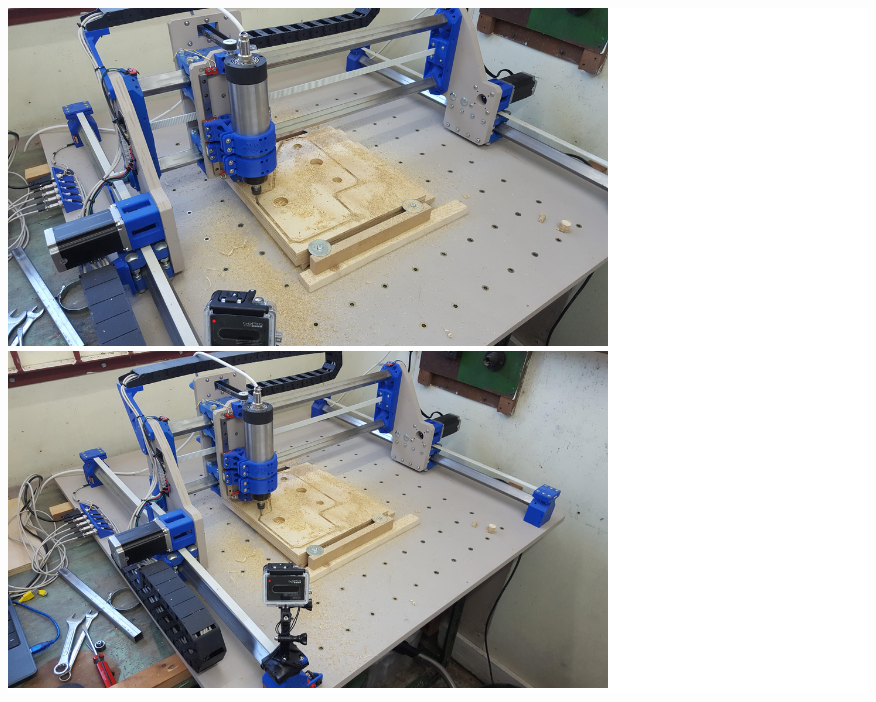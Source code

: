 <img src="https://raw.githubusercontent.com/RootCNC/Root-3-CNC/master/Media/Docs/Build-Images/ex_20170501_181839-e1496345584472.jpg" width="600">
<img src="https://raw.githubusercontent.com/RootCNC/Root-3-CNC/master/Media/Docs/Build-Images/ex_20170501_181841-e1496345545520.jpg" width="600">